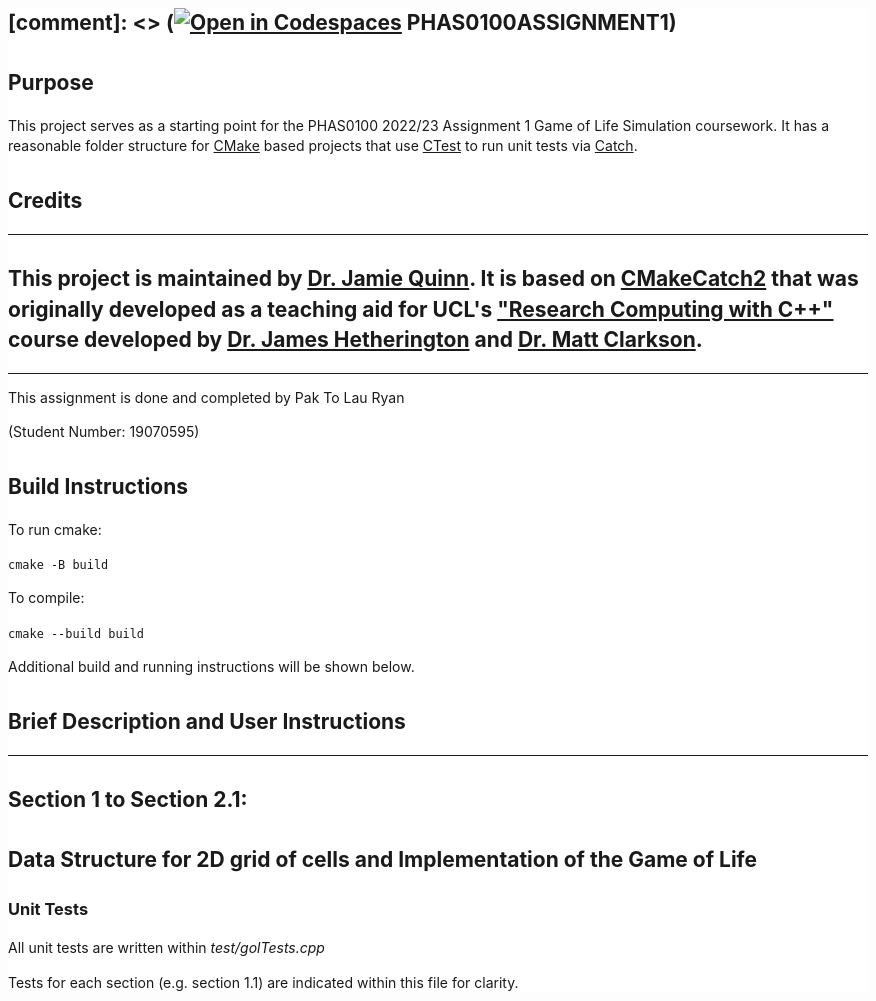 [comment]: <> ([![Open in Codespaces](https://classroom.github.com/assets/launch-codespace-f4981d0f882b2a3f0472912d15f9806d57e124e0fc890972558857b51b24a6f9.svg)](https://classroom.github.com/open-in-codespaces?assignment_repo_id=9991287)
PHAS0100ASSIGNMENT1)
------------------

Purpose
-------

This project serves as a starting point for the PHAS0100 2022/23 Assignment 1 Game of Life Simulation coursework. It has a reasonable folder structure for [CMake](https://cmake.org/) based projects that use [CTest](https://cmake.org/) to run unit tests via [Catch](https://github.com/catchorg/Catch2). 

Credits
---------
---------
This project is maintained by [Dr. Jamie Quinn](http://jamiejquinn.com/). It is based on [CMakeCatch2](https://github.com/UCL/CMakeCatch2.git) that was originally developed as a teaching aid for UCL's ["Research Computing with C++"](https://github-pages.ucl.ac.uk/research-computing-with-cpp/) course developed by [Dr. James Hetherington](http://www.ucl.ac.uk/research-it-services/people/james) and [Dr. Matt Clarkson](https://iris.ucl.ac.uk/iris/browse/profile?upi=MJCLA42).
-----------------
-----------------

This assignment is done and completed by Pak To Lau Ryan 

(Student Number: 19070595)

Build Instructions
------------------

To run cmake:

```
cmake -B build
```

To compile:

```
cmake --build build
```

Additional build and running instructions will be shown below.

Brief Description and User Instructions
----------------
----------------
## Section 1  to Section 2.1:
## Data Structure for 2D grid of cells and Implementation of the Game of Life
### Unit Tests
All unit tests are written within *test/golTests.cpp*

Tests for each section (e.g. section 1.1) are indicated within this file for clarity.
